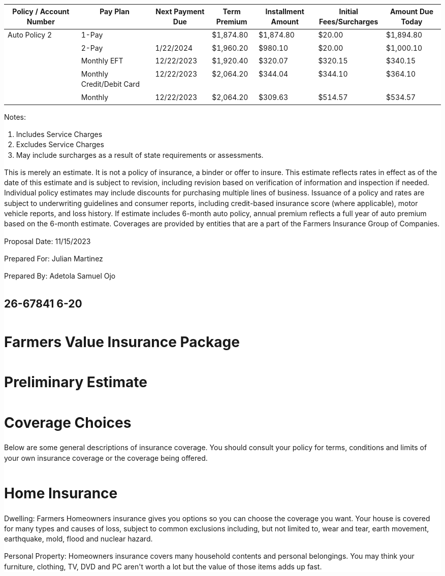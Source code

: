 |Policy / Account Number|Pay Plan|Next Payment Due|Term Premium|Installment Amount|Initial Fees/Surcharges|Amount Due Today|
|---|---|---|---|---|---|---|
|Auto Policy 2|1-Pay| |$1,874.80|$1,874.80|$20.00|$1,894.80|
| |2-Pay|1/22/2024|$1,960.20|$980.10|$20.00|$1,000.10|
| |Monthly EFT|12/22/2023|$1,920.40|$320.07|$320.15|$340.15|
| |Monthly Credit/Debit Card|12/22/2023|$2,064.20|$344.04|$344.10|$364.10|
| |Monthly|12/22/2023|$2,064.20|$309.63|$514.57|$534.57|

Notes:

1. Includes Service Charges
2. Excludes Service Charges
3. May include surcharges as a result of state requirements or assessments.

This is merely an estimate. It is not a policy of insurance, a binder or offer to insure. This estimate reflects rates in effect as of the date of this estimate and is subject to revision, including revision based on verification of information and inspection if needed. Individual policy estimates may include discounts for purchasing multiple lines of business. Issuance of a policy and rates are subject to underwriting guidelines and consumer reports, including credit-based insurance score (where applicable), motor vehicle reports, and loss history. If estimate includes 6-month auto policy, annual premium reflects a full year of auto premium based on the 6-month estimate. Coverages are provided by entities that are a part of the Farmers Insurance Group of Companies.

Proposal Date: 11/15/2023

Prepared For: Julian Martinez

Prepared By: Adetola Samuel Ojo

26-67841 6-20
---
# Farmers Value Insurance Package

# Preliminary Estimate

# Coverage Choices

Below are some general descriptions of insurance coverage. You should consult your policy for terms, conditions and limits of your own insurance coverage or the coverage being offered.

# Home Insurance

Dwelling: Farmers Homeowners insurance gives you options so you can choose the coverage you want. Your house is covered for many types and causes of loss, subject to common exclusions including, but not limited to, wear and tear, earth movement, earthquake, mold, flood and nuclear hazard.

Personal Property: Homeowners insurance covers many household contents and personal belongings. You may think your furniture, clothing, TV, DVD and PC aren't worth a lot but the value of those items adds up fast.
